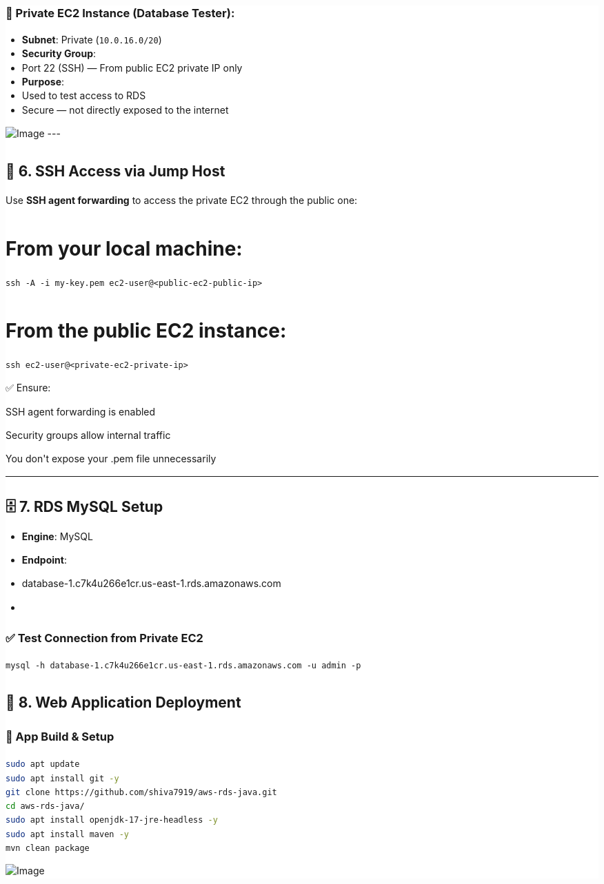 ### 🔐 Private EC2 Instance (Database Tester):
- **Subnet**: Private (`10.0.16.0/20`)
- **Security Group**:
- Port 22 (SSH) — From public EC2 private IP only
- **Purpose**:
- Used to test access to RDS
- Secure — not directly exposed to the internet

<img width="1183" height="290" alt="Image" src="https://github.com/user-attachments/assets/8b69ce49-ea06-4e52-b08f-f127b90930f4" />
---

## 🔐 6. SSH Access via Jump Host

Use **SSH agent forwarding** to access the private EC2 through the public one:

# From your local machine:
```
ssh -A -i my-key.pem ec2-user@<public-ec2-public-ip>
```
# From the public EC2 instance:
```
ssh ec2-user@<private-ec2-private-ip>
```
✅ Ensure:

SSH agent forwarding is enabled

Security groups allow internal traffic

You don't expose your .pem file unnecessarily

---

## 🗄️ 7. RDS MySQL Setup

- **Engine**: MySQL  
- **Endpoint**:
- database-1.c7k4u266e1cr.us-east-1.rds.amazonaws.com

- 
### ✅ Test Connection from Private EC2

```plsql
mysql -h database-1.c7k4u266e1cr.us-east-1.rds.amazonaws.com -u admin -p
```

## 🚀 8. Web Application Deployment
### 🧱 App Build & Setup
```bash
sudo apt update
sudo apt install git -y
git clone https://github.com/shiva7919/aws-rds-java.git
cd aws-rds-java/
sudo apt install openjdk-17-jre-headless -y
sudo apt install maven -y
mvn clean package
```
<img width="945" height="323" alt="Image" src="https://github.com/user-attachments/assets/63948a7f-f6ed-41dc-9835-dfed8aa73fde" />
